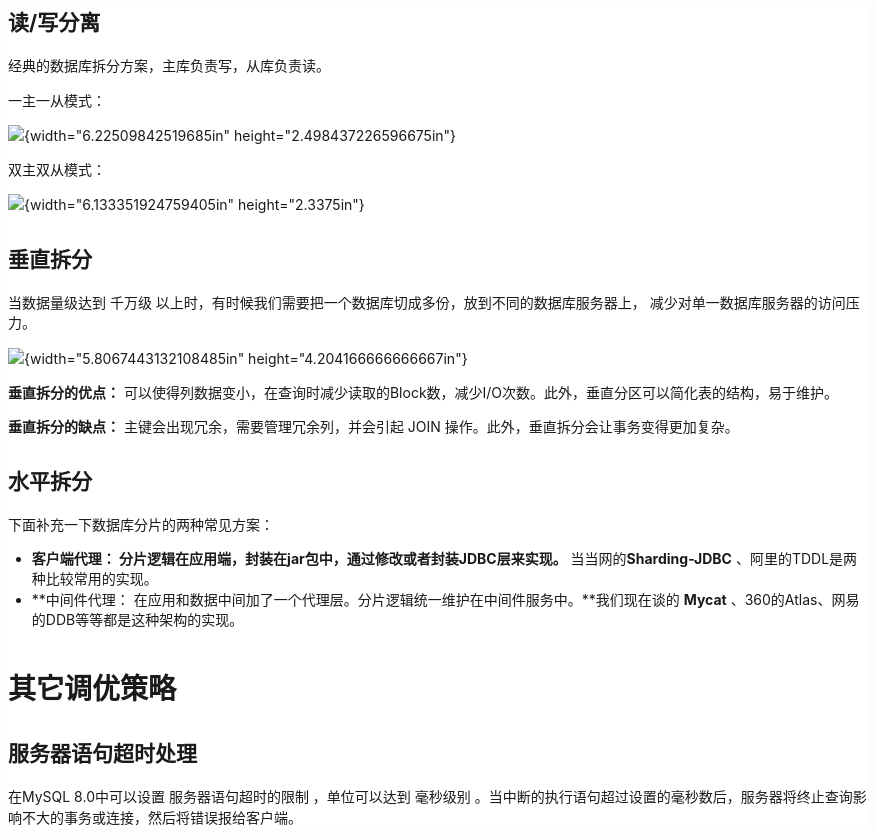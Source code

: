 
## 读/写分离


经典的数据库拆分方案，主库负责写，从库负责读。



一主一从模式：



![](media/image11.jpeg){width="6.22509842519685in" height="2.498437226596675in"}



双主双从模式：



![](media/image12.jpeg){width="6.133351924759405in" height="2.3375in"}



## 垂直拆分


当数据量级达到 千万级 以上时，有时候我们需要把一个数据库切成多份，放到不同的数据库服务器上， 减少对单一数据库服务器的访问压力。



![](media/image13.jpeg){width="5.8067443132108485in" height="4.204166666666667in"}



**垂直拆分的优点：** 可以使得列数据变小，在查询时减少读取的Block数，减少I/O次数。此外，垂直分区可以简化表的结构，易于维护。



**垂直拆分的缺点：** 主键会出现冗余，需要管理冗余列，并会引起 JOIN 操作。此外，垂直拆分会让事务变得更加复杂。



## 水平拆分


下面补充一下数据库分片的两种常见方案：



+  **客户端代理： 分片逻辑在应用端，封装在jar包中，通过修改或者封装JDBC层来实现。** 当当网的**Sharding-JDBC** 、阿里的TDDL是两种比较常用的实现。 
+  **中间件代理： 在应用和数据中间加了一个代理层。分片逻辑统一维护在中间件服务中。**我们现在谈的 **Mycat** 、360的Atlas、网易的DDB等等都是这种架构的实现。 



# 其它调优策略


## 服务器语句超时处理


在MySQL 8.0中可以设置 服务器语句超时的限制 ，单位可以达到 毫秒级别 。当中断的执行语句超过设置的毫秒数后，服务器将终止查询影响不大的事务或连接，然后将错误报给客户端。

